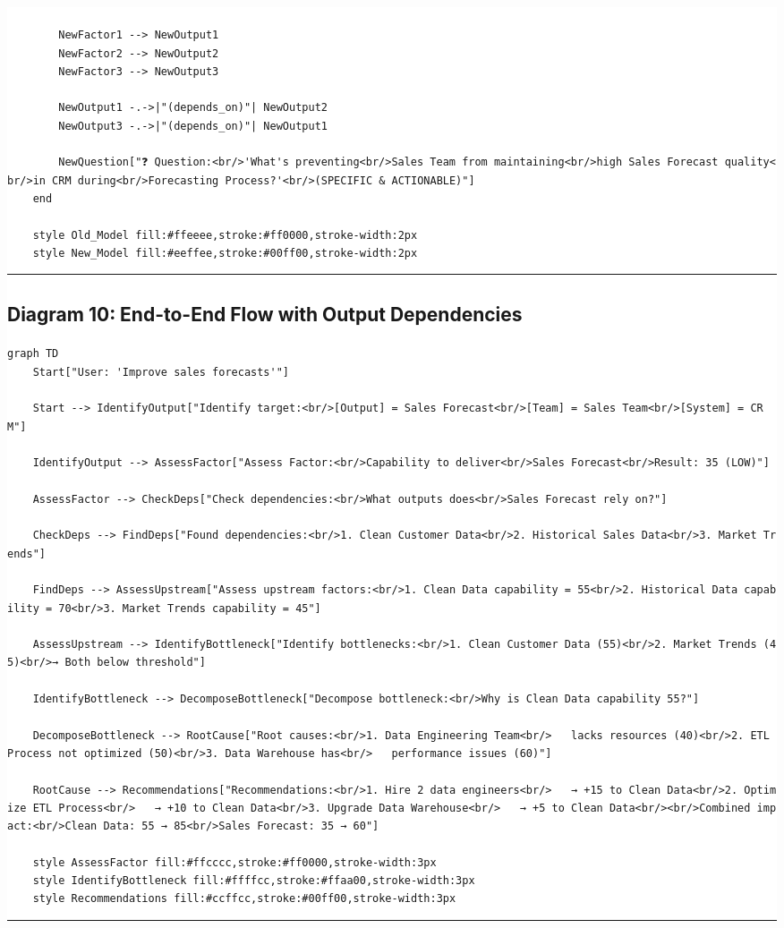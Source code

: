 ```mermaid
        
        NewFactor1 --> NewOutput1
        NewFactor2 --> NewOutput2
        NewFactor3 --> NewOutput3
        
        NewOutput1 -.->|"(depends_on)"| NewOutput2
        NewOutput3 -.->|"(depends_on)"| NewOutput1
        
        NewQuestion["❓ Question:<br/>'What's preventing<br/>Sales Team from maintaining<br/>high Sales Forecast quality<br/>in CRM during<br/>Forecasting Process?'<br/>(SPECIFIC & ACTIONABLE)"]
    end
    
    style Old_Model fill:#ffeeee,stroke:#ff0000,stroke-width:2px
    style New_Model fill:#eeffee,stroke:#00ff00,stroke-width:2px
```

---

## Diagram 10: End-to-End Flow with Output Dependencies

```mermaid
graph TD
    Start["User: 'Improve sales forecasts'"]
    
    Start --> IdentifyOutput["Identify target:<br/>[Output] = Sales Forecast<br/>[Team] = Sales Team<br/>[System] = CRM"]
    
    IdentifyOutput --> AssessFactor["Assess Factor:<br/>Capability to deliver<br/>Sales Forecast<br/>Result: 35 (LOW)"]
    
    AssessFactor --> CheckDeps["Check dependencies:<br/>What outputs does<br/>Sales Forecast rely on?"]
    
    CheckDeps --> FindDeps["Found dependencies:<br/>1. Clean Customer Data<br/>2. Historical Sales Data<br/>3. Market Trends"]
    
    FindDeps --> AssessUpstream["Assess upstream factors:<br/>1. Clean Data capability = 55<br/>2. Historical Data capability = 70<br/>3. Market Trends capability = 45"]
    
    AssessUpstream --> IdentifyBottleneck["Identify bottlenecks:<br/>1. Clean Customer Data (55)<br/>2. Market Trends (45)<br/>→ Both below threshold"]
    
    IdentifyBottleneck --> DecomposeBottleneck["Decompose bottleneck:<br/>Why is Clean Data capability 55?"]
    
    DecomposeBottleneck --> RootCause["Root causes:<br/>1. Data Engineering Team<br/>   lacks resources (40)<br/>2. ETL Process not optimized (50)<br/>3. Data Warehouse has<br/>   performance issues (60)"]
    
    RootCause --> Recommendations["Recommendations:<br/>1. Hire 2 data engineers<br/>   → +15 to Clean Data<br/>2. Optimize ETL Process<br/>   → +10 to Clean Data<br/>3. Upgrade Data Warehouse<br/>   → +5 to Clean Data<br/><br/>Combined impact:<br/>Clean Data: 55 → 85<br/>Sales Forecast: 35 → 60"]
    
    style AssessFactor fill:#ffcccc,stroke:#ff0000,stroke-width:3px
    style IdentifyBottleneck fill:#ffffcc,stroke:#ffaa00,stroke-width:3px
    style Recommendations fill:#ccffcc,stroke:#00ff00,stroke-width:3px
```

---